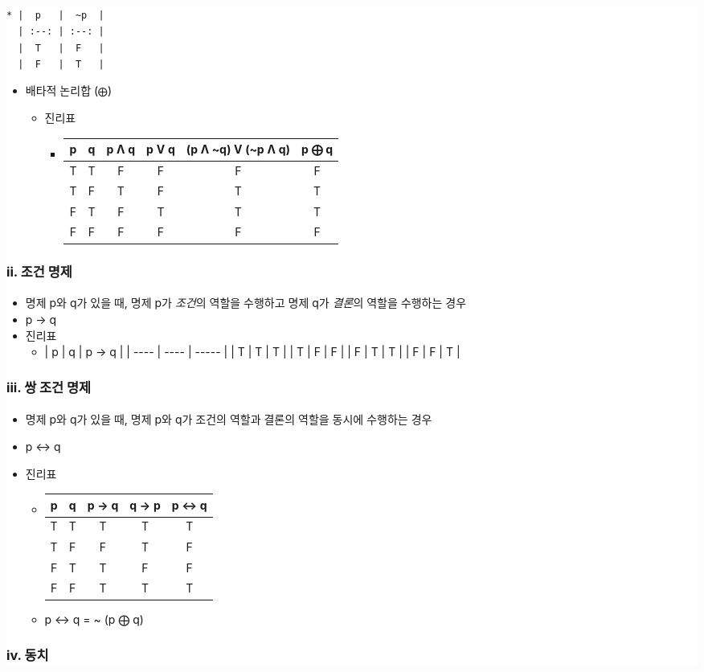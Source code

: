     * |  p   |  ~p  |
      | :--: | :--: |
      |  T   |  F   |
      |  F   |  T   |

* 배타적 논리합 (`⨁`)

  * 진리표

    * |  p   |  q   | p Λ q | p V q | (p Λ ~q) V (~p Λ q) | p ⨁ q |
      | :--: | :--: | :---: | :---: | :-----------------: | :---: |
      |  T   |  T   |   F   |   F   |          F          |   F   |
      |  T   |  F   |   T   |   F   |          T          |   T   |
      |  F   |  T   |   F   |   T   |          T          |   T   |
      |  F   |  F   |   F   |   F   |          F          |   F   |

### ii. 조건 명제

* 명제 p와 q가 있을 때, 명제 p가 *조건*의 역할을 수행하고 명제 q가 *결론*의 역할을 수행하는 경우
* p → q
* 진리표
  * | p    | q    | p → q |
| ---- | ---- | ----- |
| T    | T    | T     |
| T    | F    | F     |
| F    | T    | T     |
| F    | F    | T     |



### iii. 쌍 조건 명제

* 명제 p와 q가 있을 때, 명제 p와 q가 조건의 역할과 결론의 역할을 동시에 수행하는 경우

* p ↔ q

* 진리표

  * |  p   |  q   | p → q | q → p | p ↔ q |
    | :--: | :--: | :---: | :---: | :---: |
    |  T   |  T   |   T   |   T   |   T   |
    |  T   |  F   |   F   |   T   |   F   |
    |  F   |  T   |   T   |   F   |   F   |
    |  F   |  F   |   T   |   T   |   T   |

  * p ↔ q = ~ (p ⨁ q)

### iv. 동치

